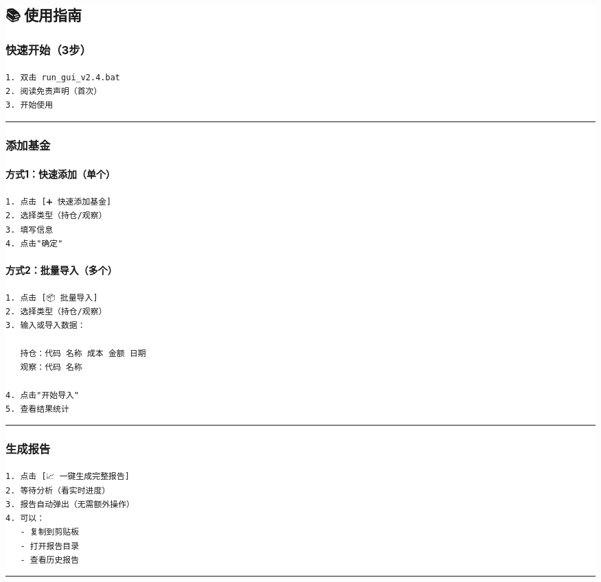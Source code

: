 
## 📚 使用指南

### 快速开始（3步）

```bash
1. 双击 run_gui_v2.4.bat
2. 阅读免责声明（首次）
3. 开始使用
```

---

### 添加基金

#### 方式1：快速添加（单个）

```
1. 点击 [➕ 快速添加基金]
2. 选择类型（持仓/观察）
3. 填写信息
4. 点击"确定"
```

#### 方式2：批量导入（多个）

```
1. 点击 [📦 批量导入]
2. 选择类型（持仓/观察）
3. 输入或导入数据：
   
   持仓：代码 名称 成本 金额 日期
   观察：代码 名称
   
4. 点击"开始导入"
5. 查看结果统计
```

---

### 生成报告

```
1. 点击 [📈 一键生成完整报告]
2. 等待分析（看实时进度）
3. 报告自动弹出（无需额外操作）
4. 可以：
   - 复制到剪贴板
   - 打开报告目录
   - 查看历史报告
```

---
